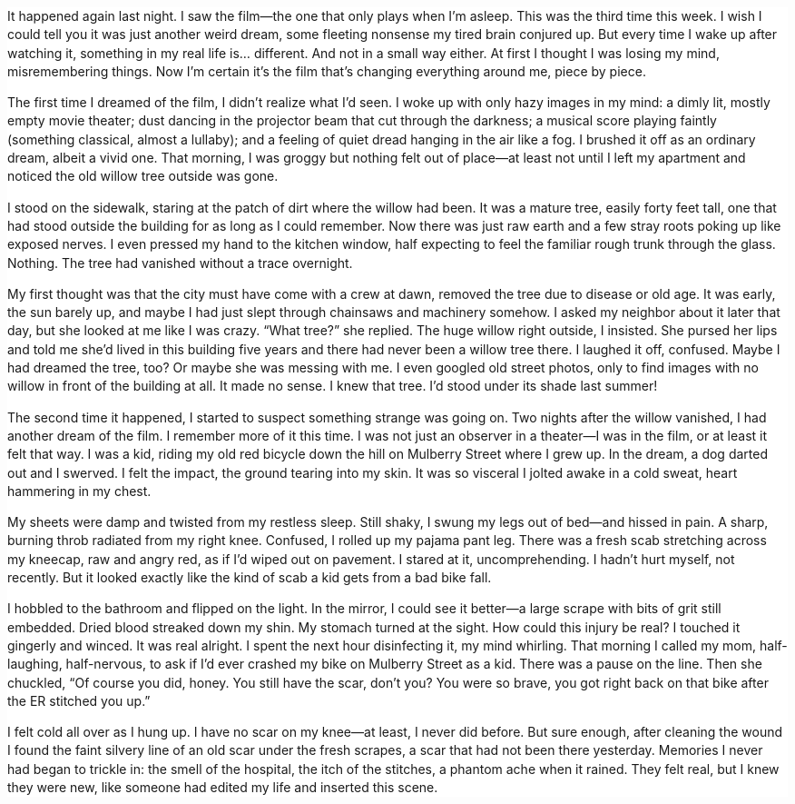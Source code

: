 It happened again last night. I saw the film—the one that only plays when I’m asleep. This was the third time this week. I wish I could tell you it was just another weird dream, some fleeting nonsense my tired brain conjured up. But every time I wake up after watching it, something in my real life is… different. And not in a small way either. At first I thought I was losing my mind, misremembering things. Now I’m certain it’s the film that’s changing everything around me, piece by piece.

The first time I dreamed of the film, I didn’t realize what I’d seen. I woke up with only hazy images in my mind: a dimly lit, mostly empty movie theater; dust dancing in the projector beam that cut through the darkness; a musical score playing faintly (something classical, almost a lullaby); and a feeling of quiet dread hanging in the air like a fog. I brushed it off as an ordinary dream, albeit a vivid one. That morning, I was groggy but nothing felt out of place—at least not until I left my apartment and noticed the old willow tree outside was gone.

I stood on the sidewalk, staring at the patch of dirt where the willow had been. It was a mature tree, easily forty feet tall, one that had stood outside the building for as long as I could remember. Now there was just raw earth and a few stray roots poking up like exposed nerves. I even pressed my hand to the kitchen window, half expecting to feel the familiar rough trunk through the glass. Nothing. The tree had vanished without a trace overnight.

My first thought was that the city must have come with a crew at dawn, removed the tree due to disease or old age. It was early, the sun barely up, and maybe I had just slept through chainsaws and machinery somehow. I asked my neighbor about it later that day, but she looked at me like I was crazy. “What tree?” she replied. The huge willow right outside, I insisted. She pursed her lips and told me she’d lived in this building five years and there had never been a willow tree there. I laughed it off, confused. Maybe I had dreamed the tree, too? Or maybe she was messing with me. I even googled old street photos, only to find images with no willow in front of the building at all. It made no sense. I knew that tree. I’d stood under its shade last summer!

The second time it happened, I started to suspect something strange was going on. Two nights after the willow vanished, I had another dream of the film. I remember more of it this time. I was not just an observer in a theater—I was in the film, or at least it felt that way. I was a kid, riding my old red bicycle down the hill on Mulberry Street where I grew up. In the dream, a dog darted out and I swerved. I felt the impact, the ground tearing into my skin. It was so visceral I jolted awake in a cold sweat, heart hammering in my chest.

My sheets were damp and twisted from my restless sleep. Still shaky, I swung my legs out of bed—and hissed in pain. A sharp, burning throb radiated from my right knee. Confused, I rolled up my pajama pant leg. There was a fresh scab stretching across my kneecap, raw and angry red, as if I’d wiped out on pavement. I stared at it, uncomprehending. I hadn’t hurt myself, not recently. But it looked exactly like the kind of scab a kid gets from a bad bike fall.

I hobbled to the bathroom and flipped on the light. In the mirror, I could see it better—a large scrape with bits of grit still embedded. Dried blood streaked down my shin. My stomach turned at the sight. How could this injury be real? I touched it gingerly and winced. It was real alright. I spent the next hour disinfecting it, my mind whirling. That morning I called my mom, half-laughing, half-nervous, to ask if I’d ever crashed my bike on Mulberry Street as a kid. There was a pause on the line. Then she chuckled, “Of course you did, honey. You still have the scar, don’t you? You were so brave, you got right back on that bike after the ER stitched you up.”

I felt cold all over as I hung up. I have no scar on my knee—at least, I never did before. But sure enough, after cleaning the wound I found the faint silvery line of an old scar under the fresh scrapes, a scar that had not been there yesterday. Memories I never had began to trickle in: the smell of the hospital, the itch of the stitches, a phantom ache when it rained. They felt real, but I knew they were new, like someone had edited my life and inserted this scene.

